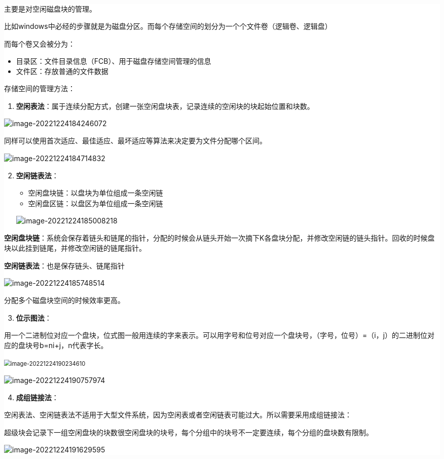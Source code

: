 主要是对空闲磁盘块的管理。

比如windows中必经的步骤就是为磁盘分区。而每个存储空间的划分为一个个文件卷（逻辑卷、逻辑盘）

而每个卷又会被分为：

- 目录区：文件目录信息（FCB）、用于磁盘存储空间管理的信息
- 文件区：存放普通的文件数据

存储空间的管理方法：

1. **空闲表法**：属于连续分配方式，创建一张空闲盘块表，记录连续的空闲块的块起始位置和块数。

![image-20221224184246072](C:\Users\gaohan\AppData\Roaming\Typora\typora-user-images\image-20221224184246072.png)

同样可以使用首次适应、最佳适应、最坏适应等算法来决定要为文件分配哪个区间。

![image-20221224184714832](C:\Users\gaohan\AppData\Roaming\Typora\typora-user-images\image-20221224184714832.png)

2. **空闲链表法**：

   - 空闲盘块链：以盘块为单位组成一条空闲链
   - 空闲盘区链：以盘区为单位组成一条空闲链

   ![image-20221224185008218](C:\Users\gaohan\AppData\Roaming\Typora\typora-user-images\image-20221224185008218.png)

**空闲盘块链**：系统会保存着链头和链尾的指针，分配的时候会从链头开始一次摘下K各盘块分配，并修改空闲链的链头指针。回收的时候盘块以此挂到链尾，并修改空闲链的链尾指针。

**空闲链表法**：也是保存链头、链尾指针

![image-20221224185748514](C:\Users\gaohan\AppData\Roaming\Typora\typora-user-images\image-20221224185748514.png)

 分配多个磁盘块空间的时候效率更高。

3. **位示图法**：

用一个二进制位对应一个盘块，位式图一般用连续的字来表示。可以用字号和位号对应一个盘块号，（字号，位号）=（i，j）的二进制位对应的盘块号b=ni+j，n代表字长。

<img src="C:\Users\gaohan\AppData\Roaming\Typora\typora-user-images\image-20221224190234610.png" alt="image-20221224190234610" style="zoom:80%;" />

![image-20221224190757974](C:\Users\gaohan\AppData\Roaming\Typora\typora-user-images\image-20221224190757974.png) 



4. **成组链接法**：

空闲表法、空闲链表法不适用于大型文件系统，因为空闲表或者空闲链表可能过大。所以需要采用成组链接法：

超级块会记录下一组空闲盘块的块数很空闲盘块的块号，每个分组中的块号不一定要连续，每个分组的盘块数有限制。 

![image-20221224191629595](C:\Users\gaohan\AppData\Roaming\Typora\typora-user-images\image-20221224191629595.png)

